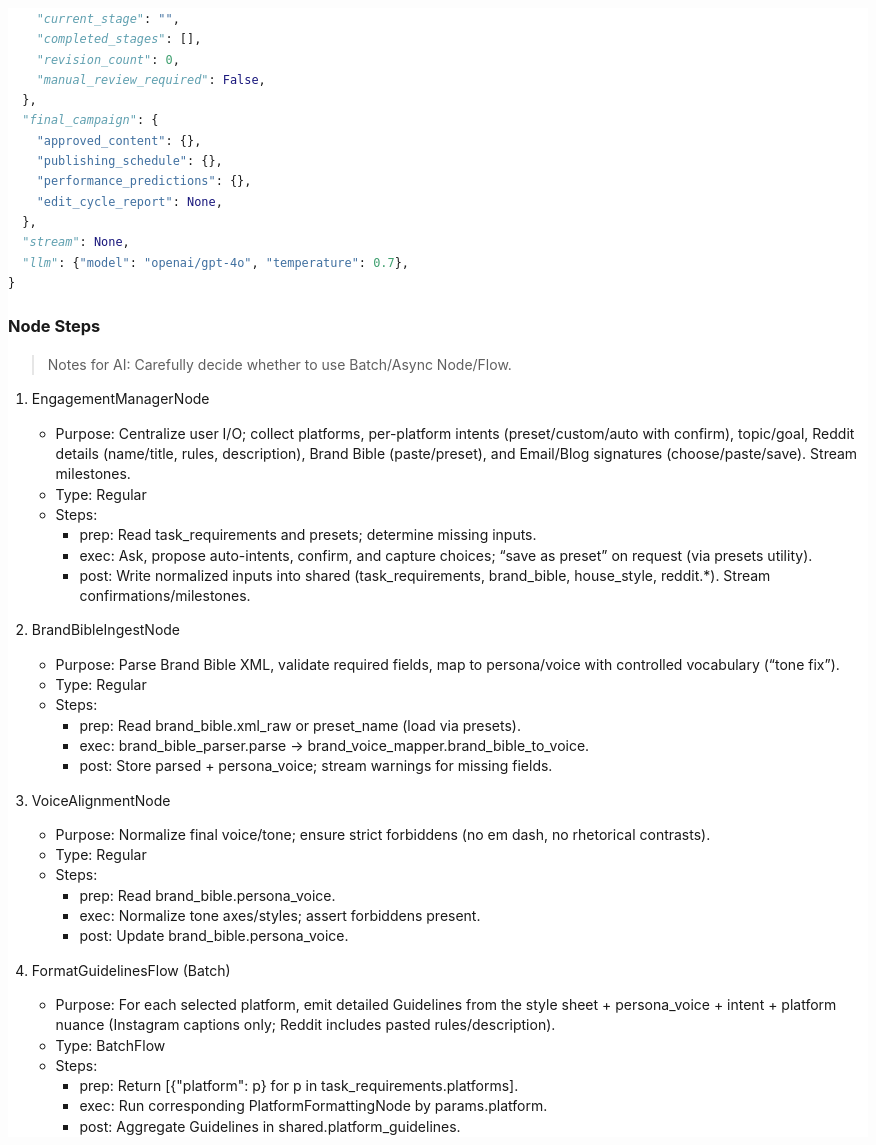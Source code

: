 ```python
    "current_stage": "",
    "completed_stages": [],
    "revision_count": 0,
    "manual_review_required": False,
  },
  "final_campaign": {
    "approved_content": {},
    "publishing_schedule": {},
    "performance_predictions": {},
    "edit_cycle_report": None,
  },
  "stream": None,
  "llm": {"model": "openai/gpt-4o", "temperature": 0.7},
}
```

### Node Steps

> Notes for AI: Carefully decide whether to use Batch/Async Node/Flow.

1. EngagementManagerNode
   - Purpose: Centralize user I/O; collect platforms, per-platform intents
     (preset/custom/auto with confirm), topic/goal, Reddit details (name/title,
     rules, description), Brand Bible (paste/preset), and Email/Blog signatures
     (choose/paste/save). Stream milestones.
   - Type: Regular
   - Steps:
     - prep: Read task_requirements and presets; determine missing inputs.
     - exec: Ask, propose auto-intents, confirm, and capture choices; “save as
       preset” on request (via presets utility).
     - post: Write normalized inputs into shared (task_requirements, brand_bible,
       house_style, reddit.*). Stream confirmations/milestones.

2. BrandBibleIngestNode
   - Purpose: Parse Brand Bible XML, validate required fields, map to persona/voice
     with controlled vocabulary (“tone fix”).
   - Type: Regular
   - Steps:
     - prep: Read brand_bible.xml_raw or preset_name (load via presets).
     - exec: brand_bible_parser.parse → brand_voice_mapper.brand_bible_to_voice.
     - post: Store parsed + persona_voice; stream warnings for missing fields.

3. VoiceAlignmentNode
   - Purpose: Normalize final voice/tone; ensure strict forbiddens (no em dash,
     no rhetorical contrasts).
   - Type: Regular
   - Steps:
     - prep: Read brand_bible.persona_voice.
     - exec: Normalize tone axes/styles; assert forbiddens present.
     - post: Update brand_bible.persona_voice.

4. FormatGuidelinesFlow (Batch)
   - Purpose: For each selected platform, emit detailed Guidelines from the style
     sheet + persona_voice + intent + platform nuance (Instagram captions only;
     Reddit includes pasted rules/description).
   - Type: BatchFlow
   - Steps:
     - prep: Return [{"platform": p} for p in task_requirements.platforms].
     - exec: Run corresponding PlatformFormattingNode by params.platform.
     - post: Aggregate Guidelines in shared.platform_guidelines.
